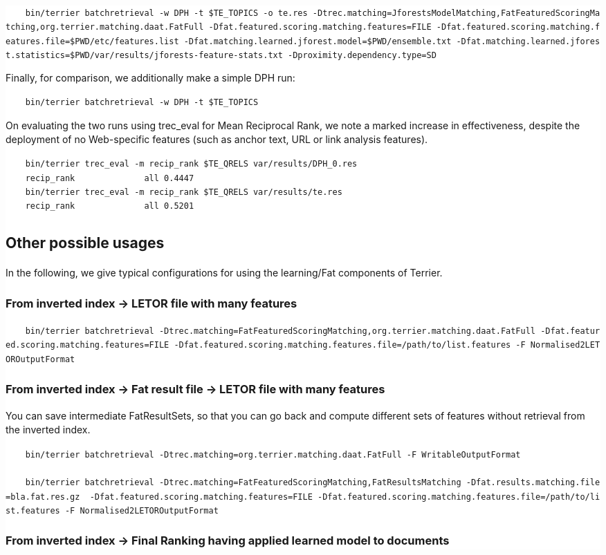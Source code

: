 ```
    bin/terrier batchretrieval -w DPH -t $TE_TOPICS -o te.res -Dtrec.matching=JforestsModelMatching,FatFeaturedScoringMatching,org.terrier.matching.daat.FatFull -Dfat.featured.scoring.matching.features=FILE -Dfat.featured.scoring.matching.features.file=$PWD/etc/features.list -Dfat.matching.learned.jforest.model=$PWD/ensemble.txt -Dfat.matching.learned.jforest.statistics=$PWD/var/results/jforests-feature-stats.txt -Dproximity.dependency.type=SD
```


Finally, for comparison, we additionally make a simple DPH run:

```
    bin/terrier batchretrieval -w DPH -t $TE_TOPICS
```

On evaluating the two runs using trec\_eval for Mean Reciprocal Rank, we note a marked increase in effectiveness, despite the deployment of no Web-specific features (such as anchor text, URL or link analysis features).

```
    bin/terrier trec_eval -m recip_rank $TE_QRELS var/results/DPH_0.res
    recip_rank              all 0.4447
    bin/terrier trec_eval -m recip_rank $TE_QRELS var/results/te.res
    recip_rank              all 0.5201
```

Other possible usages
---------------------

In the following, we give typical configurations for using the learning/Fat components of Terrier.

### From inverted index -> LETOR file with many features

```
    bin/terrier batchretrieval -Dtrec.matching=FatFeaturedScoringMatching,org.terrier.matching.daat.FatFull -Dfat.featured.scoring.matching.features=FILE -Dfat.featured.scoring.matching.features.file=/path/to/list.features -F Normalised2LETOROutputFormat
```

### From inverted index -> Fat result file -> LETOR file with many features

You can save intermediate FatResultSets, so that you can go back and compute different sets of features without retrieval from the inverted index.

```
    bin/terrier batchretrieval -Dtrec.matching=org.terrier.matching.daat.FatFull -F WritableOutputFormat

    bin/terrier batchretrieval -Dtrec.matching=FatFeaturedScoringMatching,FatResultsMatching -Dfat.results.matching.file=bla.fat.res.gz  -Dfat.featured.scoring.matching.features=FILE -Dfat.featured.scoring.matching.features.file=/path/to/list.features -F Normalised2LETOROutputFormat
```

### From inverted index -> Final Ranking having applied learned model to documents
